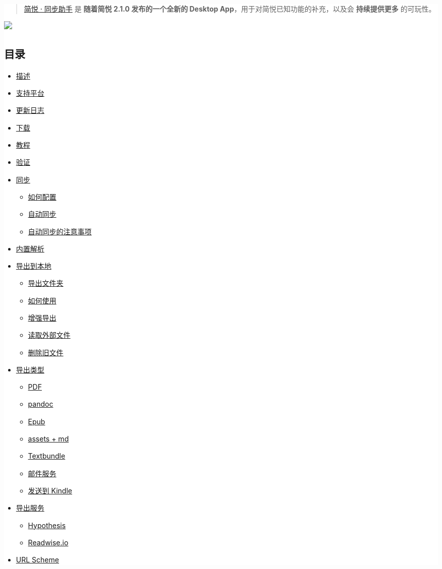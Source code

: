 > [简悦 · 同步助手](Sync) 是 **随着简悦 2.1.0 发布的一个全新的 Desktop App**，用于对简悦已知功能的补充，以及会 **持续提供更多** 的可玩性。

![](https://z3.ax1x.com/2021/05/19/g4vN9S.png)

目录
---

- [描述](#描述)

- [支持平台](#支持平台)

- [更新日志](#更新日志)

- [下载](#下载)

- [教程](#教程)

- [验证](#验证)

- [同步](#同步)

  - [如何配置](#如何配置)

  - [自动同步](#自动同步)

  - [自动同步的注意事项](#自动同步?id=注意事项)

- [内置解析](#内置解析)

- [导出到本地](#导出服务)

    - [导出文件夹](#导出文件夹)

    - [如何使用](#如何使用)

    - [增强导出](#增强导出)

    - [读取外部文件](#外部文件)

    - [删除旧文件](#删除旧文件)

- [导出类型](#导出类型)

    - [PDF](#pdf)
    
    - [pandoc](#pandoc)
    
    - [Epub](#epub)
    
    - [assets + md](#assets-md)
    
    - [Textbundle](Textbundle)
    
    - [邮件服务](邮件服务)
    
    - [发送到 Kindle](发送到-Kindle)
    
- [导出服务](#自动化服务)

    - [Hypothesis](自动化服务?id=hypothes)

    - [Readwise.io](自动化服务?id=readwise)

- [URL Scheme](#URLScheme)
